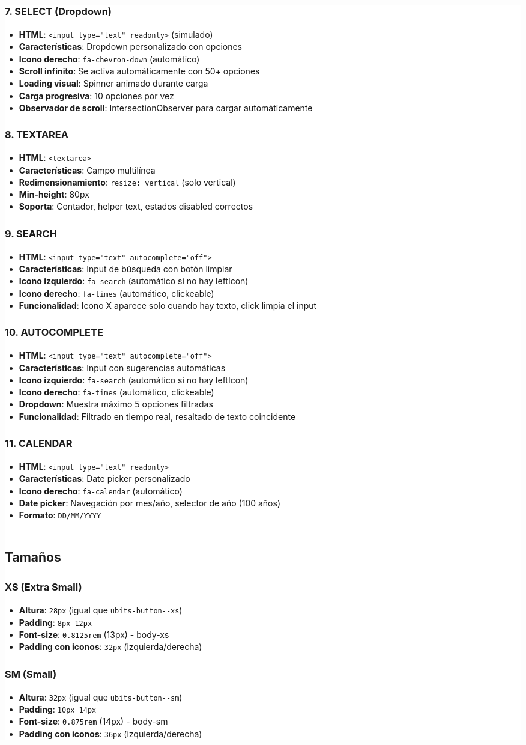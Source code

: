 ### 7. SELECT (Dropdown)
- **HTML**: `<input type="text" readonly>` (simulado)
- **Características**: Dropdown personalizado con opciones
- **Icono derecho**: `fa-chevron-down` (automático)
- **Scroll infinito**: Se activa automáticamente con 50+ opciones
- **Loading visual**: Spinner animado durante carga
- **Carga progresiva**: 10 opciones por vez
- **Observador de scroll**: IntersectionObserver para cargar automáticamente

### 8. TEXTAREA
- **HTML**: `<textarea>`
- **Características**: Campo multilínea
- **Redimensionamiento**: `resize: vertical` (solo vertical)
- **Min-height**: 80px
- **Soporta**: Contador, helper text, estados disabled correctos

### 9. SEARCH
- **HTML**: `<input type="text" autocomplete="off">`
- **Características**: Input de búsqueda con botón limpiar
- **Icono izquierdo**: `fa-search` (automático si no hay leftIcon)
- **Icono derecho**: `fa-times` (automático, clickeable)
- **Funcionalidad**: Icono X aparece solo cuando hay texto, click limpia el input

### 10. AUTOCOMPLETE
- **HTML**: `<input type="text" autocomplete="off">`
- **Características**: Input con sugerencias automáticas
- **Icono izquierdo**: `fa-search` (automático si no hay leftIcon)
- **Icono derecho**: `fa-times` (automático, clickeable)
- **Dropdown**: Muestra máximo 5 opciones filtradas
- **Funcionalidad**: Filtrado en tiempo real, resaltado de texto coincidente

### 11. CALENDAR
- **HTML**: `<input type="text" readonly>`
- **Características**: Date picker personalizado
- **Icono derecho**: `fa-calendar` (automático)
- **Date picker**: Navegación por mes/año, selector de año (100 años)
- **Formato**: `DD/MM/YYYY`

---

## Tamaños

### XS (Extra Small)
- **Altura**: `28px` (igual que `ubits-button--xs`)
- **Padding**: `8px 12px`
- **Font-size**: `0.8125rem` (13px) - body-xs
- **Padding con iconos**: `32px` (izquierda/derecha)

### SM (Small)
- **Altura**: `32px` (igual que `ubits-button--sm`)
- **Padding**: `10px 14px`
- **Font-size**: `0.875rem` (14px) - body-sm
- **Padding con iconos**: `36px` (izquierda/derecha)
